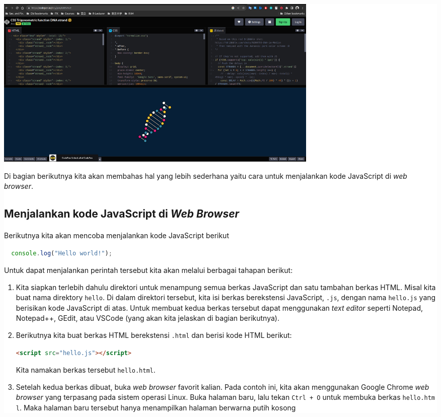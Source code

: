 <img src="../img-resources/animation-using-javascript.png" width="600">   

Di bagian berikutnya kita akan membahas hal yang lebih sederhana yaitu 
cara untuk menjalankan kode JavaScript di *web browser*.

## Menjalankan kode JavaScript di *Web Browser*

Berikutnya kita akan mencoba menjalankan kode JavaScript berikut
```js
  console.log("Hello world!");
```

Untuk dapat menjalankan perintah tersebut kita akan melalui berbagai tahapan
berikut:
1. Kita siapkan terlebih dahulu direktori untuk menampung semua berkas 
   JavaScript dan satu tambahan berkas HTML. Misal kita buat nama direktory
   `hello`. Di dalam direktori tersebut, kita isi berkas berekstensi
   JavaScript, `.js`, dengan nama `hello.js` yang berisikan kode
   JavaScript di atas. Untuk membuat kedua berkas tersebut dapat menggunakan
   *text editor* seperti Notepad, Notepad++, GEdit, atau VSCode (yang
   akan kita jelaskan di bagian berikutnya).
   
2. Berikutnya kita buat berkas HTML berekstensi `.html` dan berisi kode 
   HTML berikut:
    ```html
    <script src="hello.js"></script>
    ```
   Kita namakan berkas tersebut `hello.html`.

3. Setelah kedua berkas dibuat, buka *web browser* favorit kalian.
   Pada contoh ini, kita akan menggunakan Google Chrome *web browser*
   yang terpasang pada sistem operasi Linux. Buka halaman baru, 
   lalu tekan `Ctrl + O` untuk membuka berkas `hello.html`.
   Maka halaman baru tersebut hanya menampilkan halaman berwarna putih
   kosong   
